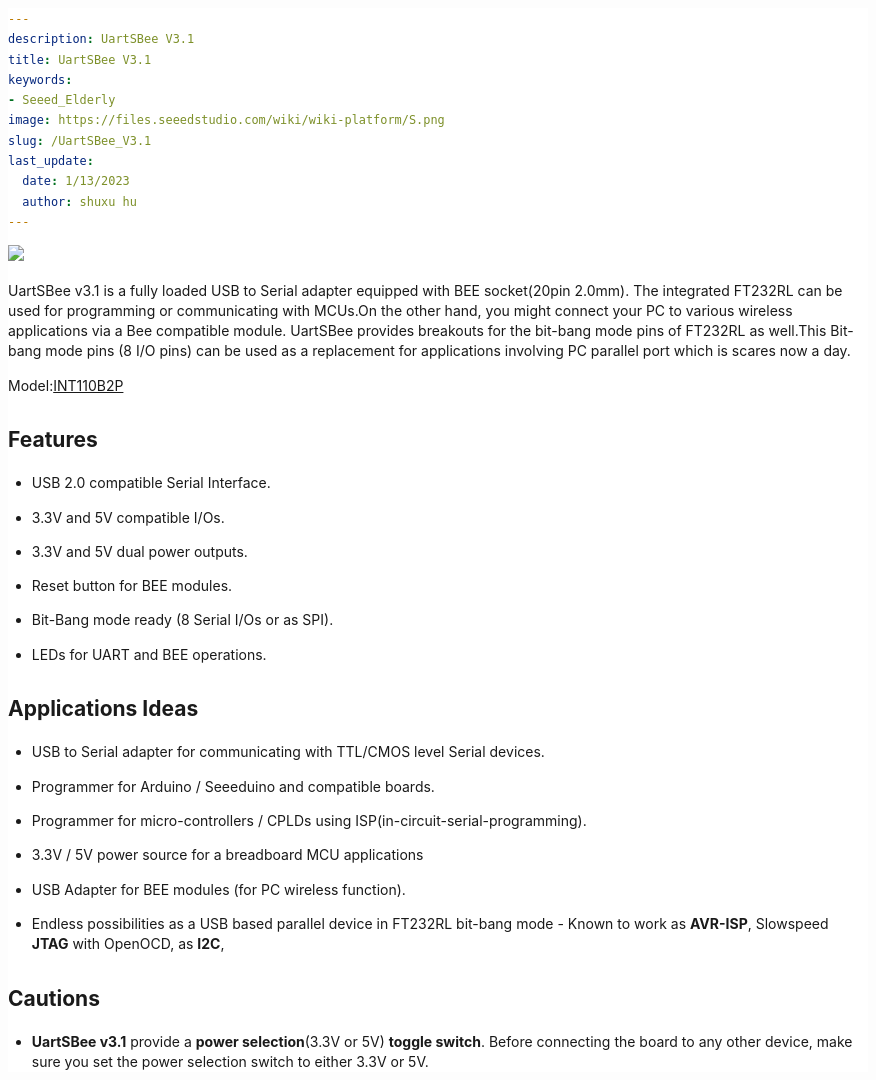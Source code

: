 ```yaml
---
description: UartSBee V3.1
title: UartSBee V3.1
keywords:
- Seeed_Elderly
image: https://files.seeedstudio.com/wiki/wiki-platform/S.png
slug: /UartSBee_V3.1
last_update:
  date: 1/13/2023
  author: shuxu hu
---
```

![](https://files.seeedstudio.com/wiki/UartSBee_V3.1/img/Uartsb31.jpg)

UartSBee v3.1 is a fully loaded USB to Serial adapter equipped with BEE socket(20pin 2.0mm). The integrated FT232RL can be used for programming or communicating with MCUs.On the other hand, you might connect your PC to various wireless applications via a Bee compatible module. UartSBee provides breakouts for the bit-bang mode pins of FT232RL as well.This Bit-bang mode pins (8 I/O pins) can be used as a replacement for applications involving PC parallel port which is scares now a day.

Model:[INT110B2P](https://www.seeedstudio.com/depot/uartsbee-v31-p-688.html?cPath=104_109)


##   Features  ##

- USB 2.0 compatible Serial Interface.

- 3.3V and 5V compatible I/Os.

- 3.3V and 5V dual power outputs.

- Reset button for BEE modules.

- Bit-Bang mode ready (8 Serial I/Os or as SPI).

- LEDs for UART and BEE operations.

##   Applications Ideas   ##

- USB to Serial adapter for communicating with TTL/CMOS level Serial devices.

- Programmer for Arduino / Seeeduino and compatible boards.

- Programmer for micro-controllers / CPLDs using ISP(in-circuit-serial-programming).

- 3.3V / 5V power source for a breadboard MCU applications

- USB Adapter for BEE modules (for PC wireless function).

- Endless possibilities as a USB based parallel device in FT232RL bit-bang mode - Known to work as **AVR-ISP**, Slowspeed **JTAG** with OpenOCD, as **I2C**, 

##   Cautions   ##

- **UartSBee v3.1** provide a **power selection**(3.3V or 5V) **toggle switch**. Before connecting the board to any other device, make sure you set the power selection switch to either 3.3V or 5V.
